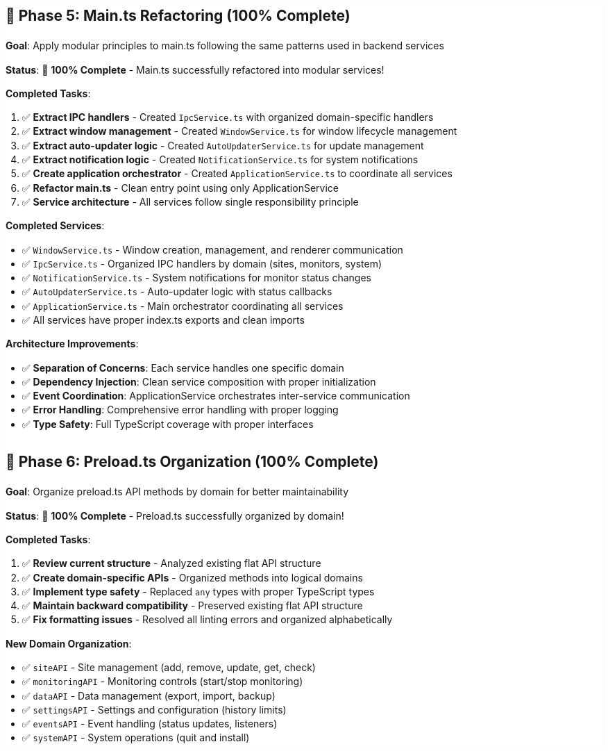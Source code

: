 ## 🎯 **Phase 5: Main.ts Refactoring (100% Complete)**

**Goal**: Apply modular principles to main.ts following the same patterns used in backend services

**Status**: 🎉 **100% Complete** - Main.ts successfully refactored into modular services!

**Completed Tasks**:

1. ✅ **Extract IPC handlers** - Created `IpcService.ts` with organized domain-specific handlers
2. ✅ **Extract window management** - Created `WindowService.ts` for window lifecycle management
3. ✅ **Extract auto-updater logic** - Created `AutoUpdaterService.ts` for update management
4. ✅ **Extract notification logic** - Created `NotificationService.ts` for system notifications
5. ✅ **Create application orchestrator** - Created `ApplicationService.ts` to coordinate all services
6. ✅ **Refactor main.ts** - Clean entry point using only ApplicationService
7. ✅ **Service architecture** - All services follow single responsibility principle

**Completed Services**:

- ✅ `WindowService.ts` - Window creation, management, and renderer communication
- ✅ `IpcService.ts` - Organized IPC handlers by domain (sites, monitors, system)
- ✅ `NotificationService.ts` - System notifications for monitor status changes
- ✅ `AutoUpdaterService.ts` - Auto-updater logic with status callbacks
- ✅ `ApplicationService.ts` - Main orchestrator coordinating all services
- ✅ All services have proper index.ts exports and clean imports

**Architecture Improvements**:

- ✅ **Separation of Concerns**: Each service handles one specific domain
- ✅ **Dependency Injection**: Clean service composition with proper initialization
- ✅ **Event Coordination**: ApplicationService orchestrates inter-service communication
- ✅ **Error Handling**: Comprehensive error handling with proper logging
- ✅ **Type Safety**: Full TypeScript coverage with proper interfaces

## 🎯 **Phase 6: Preload.ts Organization (100% Complete)**

**Goal**: Organize preload.ts API methods by domain for better maintainability

**Status**: 🎉 **100% Complete** - Preload.ts successfully organized by domain!

**Completed Tasks**:

1. ✅ **Review current structure** - Analyzed existing flat API structure
2. ✅ **Create domain-specific APIs** - Organized methods into logical domains
3. ✅ **Implement type safety** - Replaced `any` types with proper TypeScript types
4. ✅ **Maintain backward compatibility** - Preserved existing flat API structure
5. ✅ **Fix formatting issues** - Resolved all linting errors and organized alphabetically

**New Domain Organization**:

- ✅ `siteAPI` - Site management (add, remove, update, get, check)
- ✅ `monitoringAPI` - Monitoring controls (start/stop monitoring)
- ✅ `dataAPI` - Data management (export, import, backup)
- ✅ `settingsAPI` - Settings and configuration (history limits)
- ✅ `eventsAPI` - Event handling (status updates, listeners)
- ✅ `systemAPI` - System operations (quit and install)
